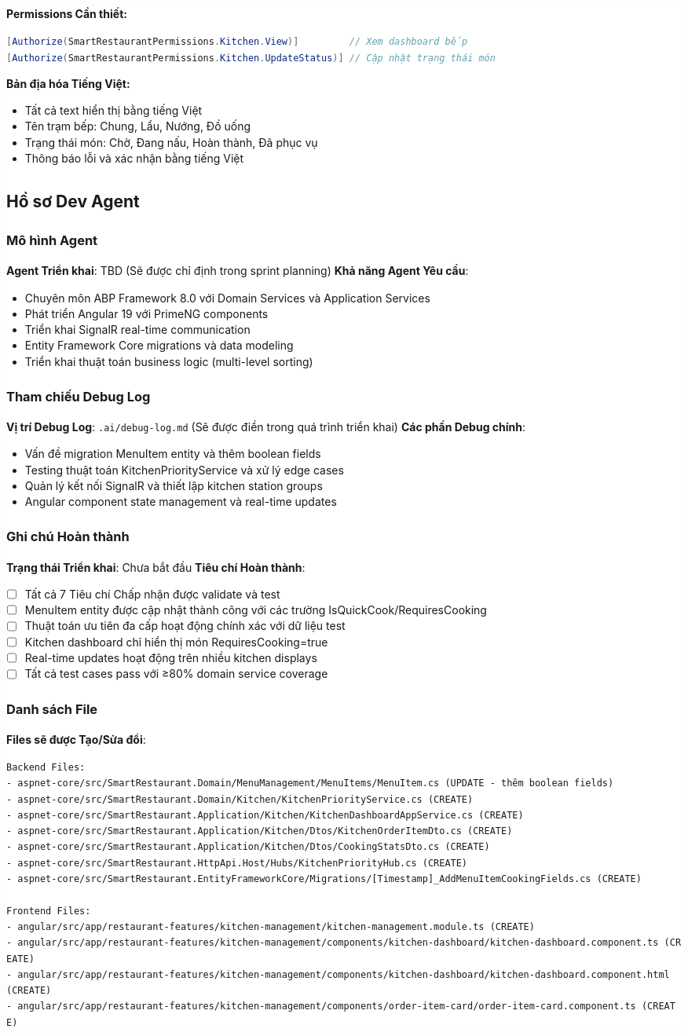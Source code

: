 **Permissions Cần thiết:**
```csharp
[Authorize(SmartRestaurantPermissions.Kitchen.View)]         // Xem dashboard bếp
[Authorize(SmartRestaurantPermissions.Kitchen.UpdateStatus)] // Cập nhật trạng thái món
```

**Bản địa hóa Tiếng Việt:**
- Tất cả text hiển thị bằng tiếng Việt
- Tên trạm bếp: Chung, Lẩu, Nướng, Đồ uống  
- Trạng thái món: Chờ, Đang nấu, Hoàn thành, Đã phục vụ
- Thông báo lỗi và xác nhận bằng tiếng Việt

## Hồ sơ Dev Agent

### Mô hình Agent
**Agent Triển khai**: TBD (Sẽ được chỉ định trong sprint planning)
**Khả năng Agent Yêu cầu**: 
- Chuyên môn ABP Framework 8.0 với Domain Services và Application Services
- Phát triển Angular 19 với PrimeNG components
- Triển khai SignalR real-time communication
- Entity Framework Core migrations và data modeling
- Triển khai thuật toán business logic (multi-level sorting)

### Tham chiếu Debug Log
**Vị trí Debug Log**: `.ai/debug-log.md` (Sẽ được điền trong quá trình triển khai)
**Các phần Debug chính**:
- Vấn đề migration MenuItem entity và thêm boolean fields
- Testing thuật toán KitchenPriorityService và xử lý edge cases
- Quản lý kết nối SignalR và thiết lập kitchen station groups
- Angular component state management và real-time updates

### Ghi chú Hoàn thành
**Trạng thái Triển khai**: Chưa bắt đầu
**Tiêu chí Hoàn thành**:
- [ ] Tất cả 7 Tiêu chí Chấp nhận được validate và test
- [ ] MenuItem entity được cập nhật thành công với các trường IsQuickCook/RequiresCooking
- [ ] Thuật toán ưu tiên đa cấp hoạt động chính xác với dữ liệu test
- [ ] Kitchen dashboard chỉ hiển thị món RequiresCooking=true
- [ ] Real-time updates hoạt động trên nhiều kitchen displays
- [ ] Tất cả test cases pass với ≥80% domain service coverage

### Danh sách File
**Files sẽ được Tạo/Sửa đổi**:
```
Backend Files:
- aspnet-core/src/SmartRestaurant.Domain/MenuManagement/MenuItems/MenuItem.cs (UPDATE - thêm boolean fields)
- aspnet-core/src/SmartRestaurant.Domain/Kitchen/KitchenPriorityService.cs (CREATE)
- aspnet-core/src/SmartRestaurant.Application/Kitchen/KitchenDashboardAppService.cs (CREATE)
- aspnet-core/src/SmartRestaurant.Application/Kitchen/Dtos/KitchenOrderItemDto.cs (CREATE)
- aspnet-core/src/SmartRestaurant.Application/Kitchen/Dtos/CookingStatsDto.cs (CREATE)
- aspnet-core/src/SmartRestaurant.HttpApi.Host/Hubs/KitchenPriorityHub.cs (CREATE)
- aspnet-core/src/SmartRestaurant.EntityFrameworkCore/Migrations/[Timestamp]_AddMenuItemCookingFields.cs (CREATE)

Frontend Files:
- angular/src/app/restaurant-features/kitchen-management/kitchen-management.module.ts (CREATE)
- angular/src/app/restaurant-features/kitchen-management/components/kitchen-dashboard/kitchen-dashboard.component.ts (CREATE)
- angular/src/app/restaurant-features/kitchen-management/components/kitchen-dashboard/kitchen-dashboard.component.html (CREATE)
- angular/src/app/restaurant-features/kitchen-management/components/order-item-card/order-item-card.component.ts (CREATE)
```